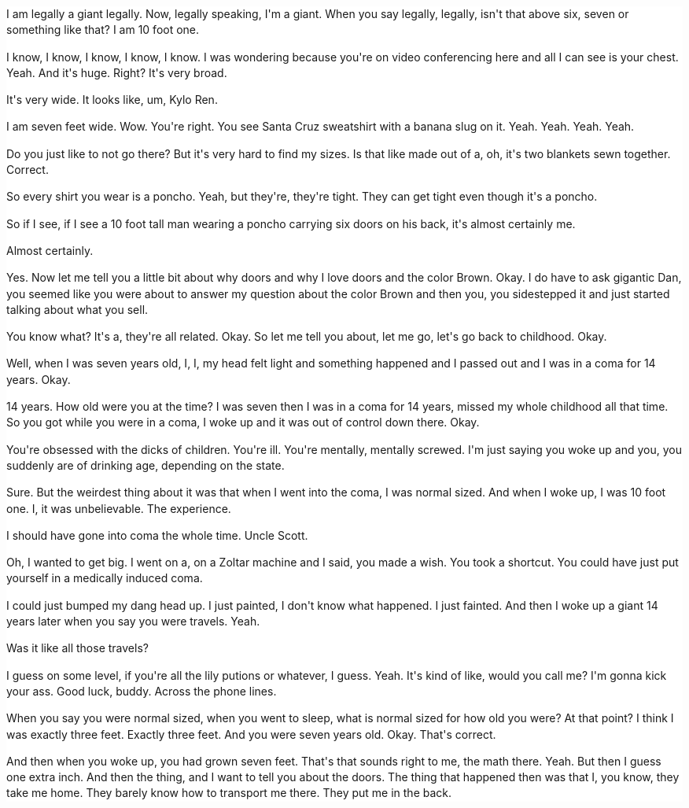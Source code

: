I am legally a giant legally. Now, legally speaking, I'm a giant. When you say legally, legally, isn't that above six, seven or something like that? I am 10 foot one.

I know, I know, I know, I know, I know. I was wondering because you're on video conferencing here and all I can see is your chest. Yeah. And it's huge. Right? It's very broad.

It's very wide. It looks like, um, Kylo Ren.

I am seven feet wide. Wow. You're right. You see Santa Cruz sweatshirt with a banana slug on it. Yeah. Yeah. Yeah. Yeah.

Do you just like to not go there? But it's very hard to find my sizes. Is that like made out of a, oh, it's two blankets sewn together. Correct.

So every shirt you wear is a poncho. Yeah, but they're, they're tight. They can get tight even though it's a poncho.

So if I see, if I see a 10 foot tall man wearing a poncho carrying six doors on his back, it's almost certainly me.

Almost certainly.

Yes. Now let me tell you a little bit about why doors and why I love doors and the color Brown. Okay. I do have to ask gigantic Dan, you seemed like you were about to answer my question about the color Brown and then you, you sidestepped it and just started talking about what you sell.

You know what? It's a, they're all related. Okay. So let me tell you about, let me go, let's go back to childhood. Okay.

Well, when I was seven years old, I, I, my head felt light and something happened and I passed out and I was in a coma for 14 years. Okay.

14 years. How old were you at the time? I was seven then I was in a coma for 14 years, missed my whole childhood all that time. So you got while you were in a coma, I woke up and it was out of control down there. Okay.

You're obsessed with the dicks of children. You're ill. You're mentally, mentally screwed. I'm just saying you woke up and you, you suddenly are of drinking age, depending on the state.

Sure. But the weirdest thing about it was that when I went into the coma, I was normal sized. And when I woke up, I was 10 foot one. I, it was unbelievable. The experience.

I should have gone into coma the whole time. Uncle Scott.

Oh, I wanted to get big. I went on a, on a Zoltar machine and I said, you made a wish. You took a shortcut. You could have just put yourself in a medically induced coma.

I could just bumped my dang head up. I just painted, I don't know what happened. I just fainted. And then I woke up a giant 14 years later when you say you were travels. Yeah.

Was it like all those travels?

I guess on some level, if you're all the lily putions or whatever, I guess. Yeah. It's kind of like, would you call me? I'm gonna kick your ass. Good luck, buddy. Across the phone lines.

When you say you were normal sized, when you went to sleep, what is normal sized for how old you were? At that point? I think I was exactly three feet. Exactly three feet. And you were seven years old. Okay. That's correct.

And then when you woke up, you had grown seven feet. That's that sounds right to me, the math there. Yeah. But then I guess one extra inch. And then the thing, and I want to tell you about the doors. The thing that happened then was that I, you know, they take me home. They barely know how to transport me there. They put me in the back.
